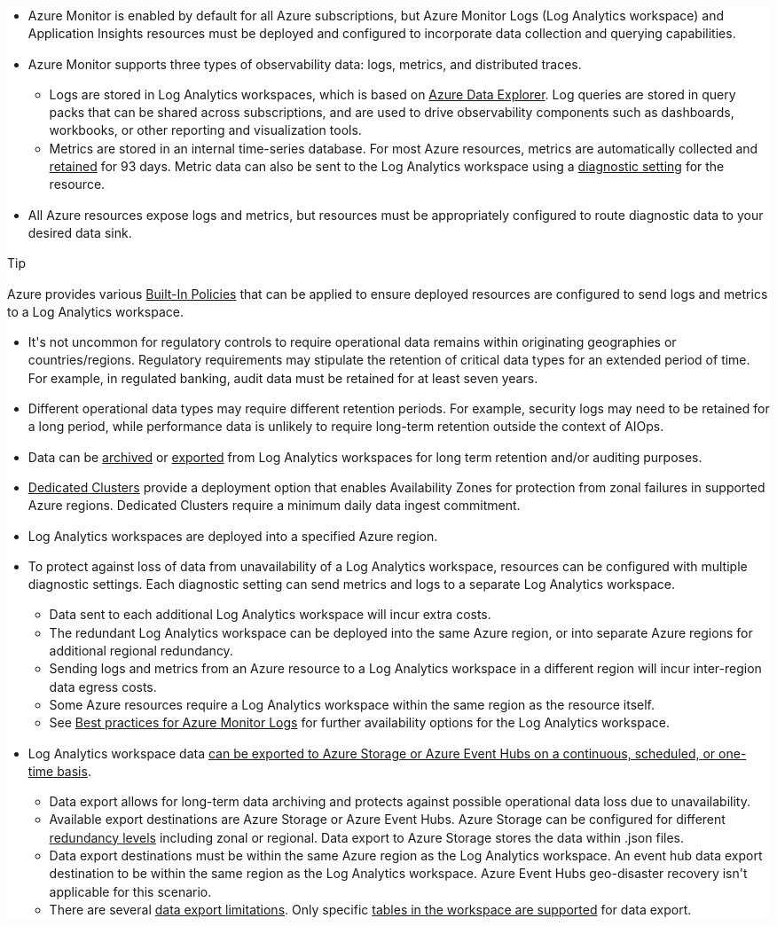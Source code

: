 - Azure Monitor is enabled by default for all Azure subscriptions, but Azure Monitor Logs (Log Analytics workspace) and Application Insights resources must be deployed and configured to incorporate data collection and querying capabilities.

- Azure Monitor supports three types of observability data: logs, metrics, and distributed traces.
  - Logs are stored in Log Analytics workspaces, which is based on [Azure Data Explorer](/azure/data-explorer/). Log queries are stored in query packs that can be shared across subscriptions, and are used to drive observability components such as dashboards, workbooks, or other reporting and visualization tools.
  - Metrics are stored in an internal time-series database. For most Azure resources, metrics are automatically collected and [retained](/azure/azure-monitor/essentials/data-platform-metrics#retention-of-metrics) for 93 days. Metric data can also be sent to the Log Analytics workspace using a [diagnostic setting](/azure/azure-monitor/essentials/diagnostic-settings) for the resource.

- All Azure resources expose logs and metrics, but resources must be appropriately configured to route diagnostic data to your desired data sink.

>[!TIP]
> Azure provides various [Built-In Policies](/azure/azure-monitor/policy-reference) that can be applied to ensure deployed resources are configured to send logs and metrics to a Log Analytics workspace.

- It's not uncommon for regulatory controls to require operational data remains within originating geographies or countries/regions.  Regulatory requirements may stipulate the retention of critical data types for an extended period of time. For example, in regulated banking, audit data must be retained for at least seven years.

- Different operational data types may require different retention periods. For example, security logs may need to be retained for a long period, while performance data is unlikely to require long-term retention outside the context of AIOps.

- Data can be [archived](/azure/azure-monitor/logs/data-retention-archive) or [exported](/azure/azure-monitor/logs/logs-data-export) from Log Analytics workspaces for long term retention and/or auditing purposes.

- [Dedicated Clusters](/azure/azure-monitor/logs/logs-dedicated-clusters) provide a deployment option that enables Availability Zones for protection from zonal failures in supported Azure regions. Dedicated Clusters require a minimum daily data ingest commitment.

- Log Analytics workspaces are deployed into a specified Azure region.

- To protect against loss of data from unavailability of a Log Analytics workspace, resources can be configured with multiple diagnostic settings. Each diagnostic setting can send metrics and logs to a separate Log Analytics workspace.
  - Data sent to each additional Log Analytics workspace will incur extra costs.
  - The redundant Log Analytics workspace can be deployed into the same Azure region, or into separate Azure regions for additional regional redundancy.
  - Sending logs and metrics from an Azure resource to a Log Analytics workspace in a different region will incur inter-region data egress costs.
  - Some Azure resources require a Log Analytics workspace within the same region as the resource itself.
  - See [Best practices for Azure Monitor Logs](/azure/azure-monitor/best-practices-logs#reliability) for further availability options for the Log Analytics workspace.

- Log Analytics workspace data [can be exported to Azure Storage or Azure Event Hubs on a continuous, scheduled, or one-time basis](/azure/azure-monitor/logs/logs-data-export).
  - Data export allows for long-term data archiving and protects against possible operational data loss due to unavailability.
  - Available export destinations are Azure Storage or Azure Event Hubs. Azure Storage can be configured for different [redundancy levels](/azure/storage/common/storage-redundancy) including zonal or regional. Data export to Azure Storage stores the data within .json files.
  - Data export destinations must be within the same Azure region as the Log Analytics workspace. An event hub data export destination to be within the same region as the Log Analytics workspace. Azure Event Hubs geo-disaster recovery isn't applicable for this scenario.
  - There are several [data export limitations](/azure/azure-monitor/logs/logs-data-export#limitations). Only specific [tables in the workspace are supported](/azure/azure-monitor/logs/logs-data-export#supported-tables) for data export.